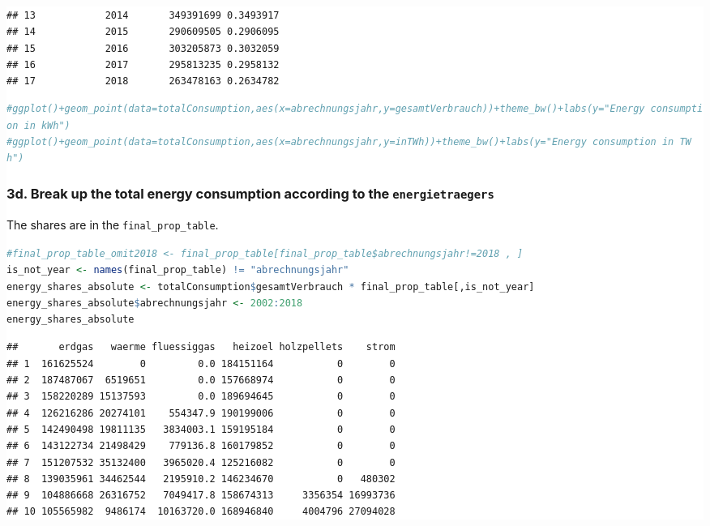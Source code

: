     ## 13            2014       349391699 0.3493917
    ## 14            2015       290609505 0.2906095
    ## 15            2016       303205873 0.3032059
    ## 16            2017       295813235 0.2958132
    ## 17            2018       263478163 0.2634782

``` r
#ggplot()+geom_point(data=totalConsumption,aes(x=abrechnungsjahr,y=gesamtVerbrauch))+theme_bw()+labs(y="Energy consumption in kWh")
#ggplot()+geom_point(data=totalConsumption,aes(x=abrechnungsjahr,y=inTWh))+theme_bw()+labs(y="Energy consumption in TWh")
```

### 3d. Break up the total energy consumption according to the `energietraegers`

The shares are in the `final_prop_table`.

``` r
#final_prop_table_omit2018 <- final_prop_table[final_prop_table$abrechnungsjahr!=2018 , ]
is_not_year <- names(final_prop_table) != "abrechnungsjahr"
energy_shares_absolute <- totalConsumption$gesamtVerbrauch * final_prop_table[,is_not_year]
energy_shares_absolute$abrechnungsjahr <- 2002:2018
energy_shares_absolute
```

    ##       erdgas   waerme fluessiggas   heizoel holzpellets    strom
    ## 1  161625524        0         0.0 184151164           0        0
    ## 2  187487067  6519651         0.0 157668974           0        0
    ## 3  158220289 15137593         0.0 189694645           0        0
    ## 4  126216286 20274101    554347.9 190199006           0        0
    ## 5  142490498 19811135   3834003.1 159195184           0        0
    ## 6  143122734 21498429    779136.8 160179852           0        0
    ## 7  151207532 35132400   3965020.4 125216082           0        0
    ## 8  139035961 34462544   2195910.2 146234670           0   480302
    ## 9  104886668 26316752   7049417.8 158674313     3356354 16993736
    ## 10 105565982  9486174  10163720.0 168946840     4004796 27094028
